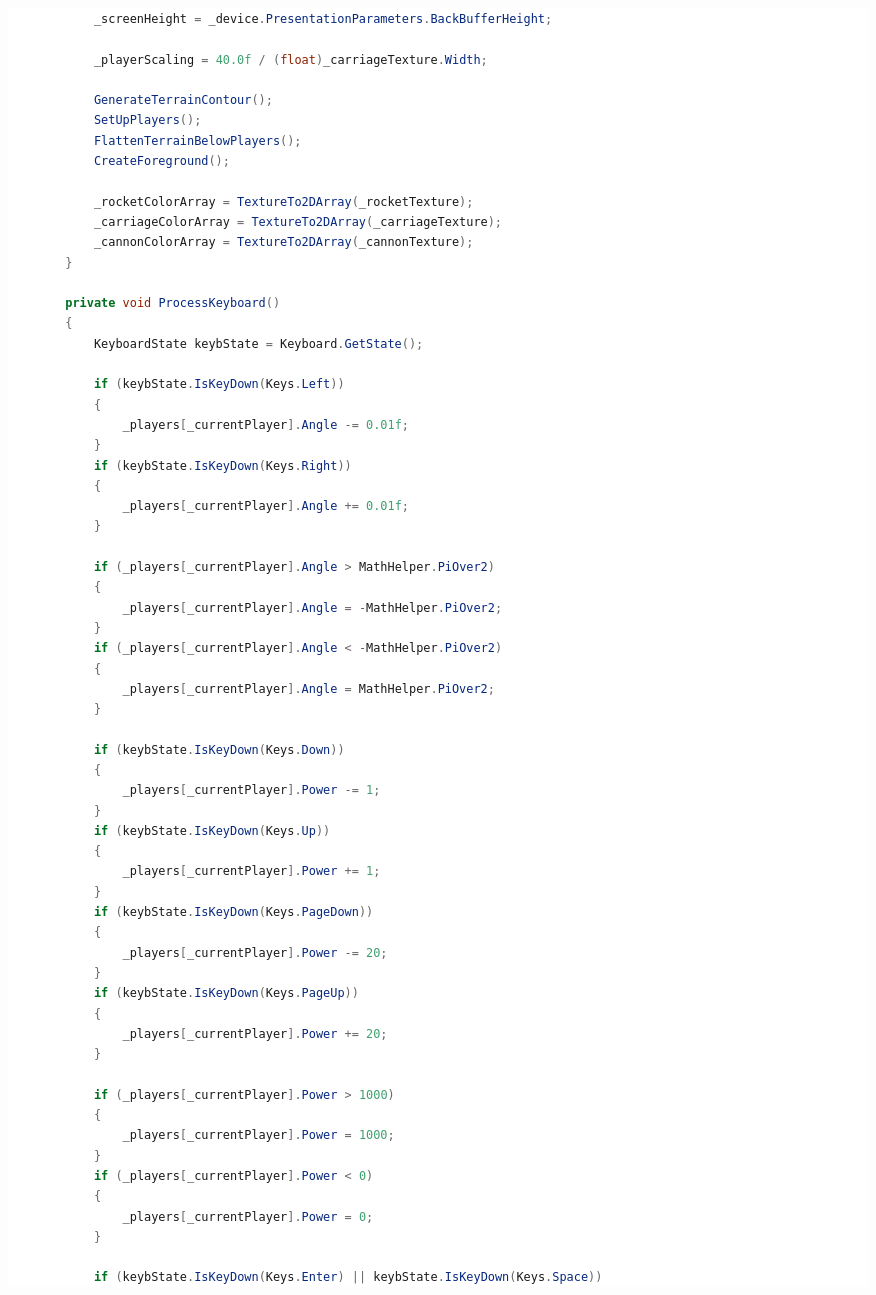 ```csharp
            _screenHeight = _device.PresentationParameters.BackBufferHeight;

            _playerScaling = 40.0f / (float)_carriageTexture.Width;

            GenerateTerrainContour();
            SetUpPlayers();
            FlattenTerrainBelowPlayers();
            CreateForeground();

            _rocketColorArray = TextureTo2DArray(_rocketTexture);
            _carriageColorArray = TextureTo2DArray(_carriageTexture);
            _cannonColorArray = TextureTo2DArray(_cannonTexture);
        }

        private void ProcessKeyboard()
        {
            KeyboardState keybState = Keyboard.GetState();

            if (keybState.IsKeyDown(Keys.Left))
            {
                _players[_currentPlayer].Angle -= 0.01f;
            }
            if (keybState.IsKeyDown(Keys.Right))
            {
                _players[_currentPlayer].Angle += 0.01f;
            }

            if (_players[_currentPlayer].Angle > MathHelper.PiOver2)
            {
                _players[_currentPlayer].Angle = -MathHelper.PiOver2;
            }
            if (_players[_currentPlayer].Angle < -MathHelper.PiOver2)
            {
                _players[_currentPlayer].Angle = MathHelper.PiOver2;
            }

            if (keybState.IsKeyDown(Keys.Down))
            {
                _players[_currentPlayer].Power -= 1;
            }
            if (keybState.IsKeyDown(Keys.Up))
            {
                _players[_currentPlayer].Power += 1;
            }
            if (keybState.IsKeyDown(Keys.PageDown))
            {
                _players[_currentPlayer].Power -= 20;
            }
            if (keybState.IsKeyDown(Keys.PageUp))
            {
                _players[_currentPlayer].Power += 20;
            }

            if (_players[_currentPlayer].Power > 1000)
            {
                _players[_currentPlayer].Power = 1000;
            }
            if (_players[_currentPlayer].Power < 0)
            {
                _players[_currentPlayer].Power = 0;
            }

            if (keybState.IsKeyDown(Keys.Enter) || keybState.IsKeyDown(Keys.Space))
```